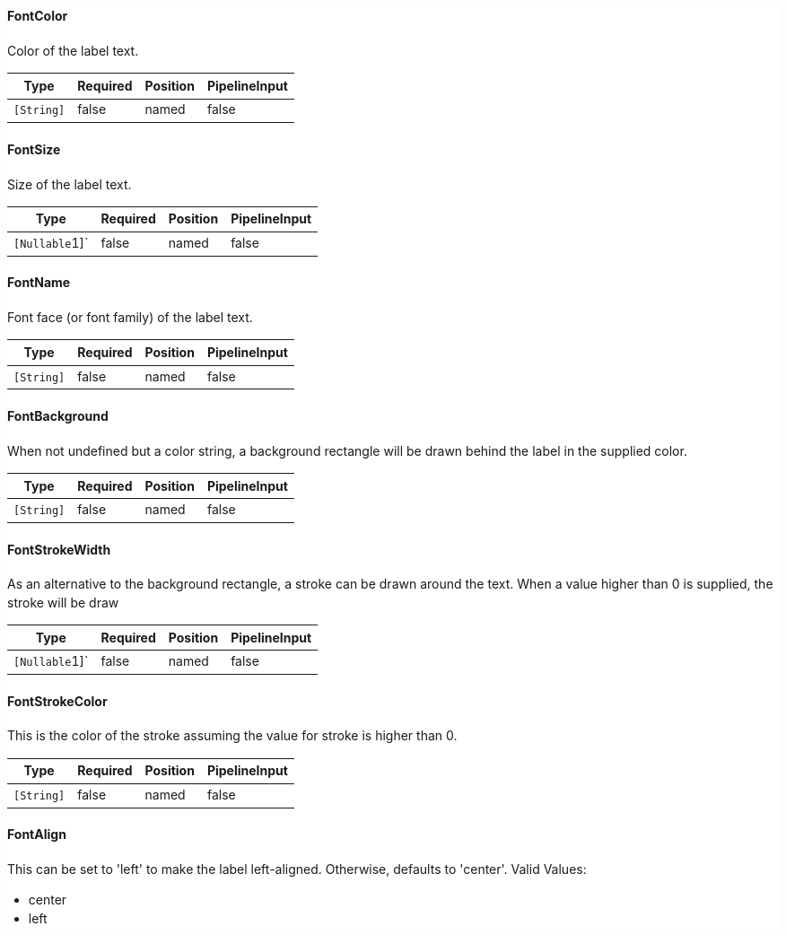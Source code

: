 #### **FontColor**
Color of the label text.

|Type      |Required|Position|PipelineInput|
|----------|--------|--------|-------------|
|`[String]`|false   |named   |false        |

#### **FontSize**
Size of the label text.

|Type          |Required|Position|PipelineInput|
|--------------|--------|--------|-------------|
|`[Nullable`1]`|false   |named   |false        |

#### **FontName**
Font face (or font family) of the label text.

|Type      |Required|Position|PipelineInput|
|----------|--------|--------|-------------|
|`[String]`|false   |named   |false        |

#### **FontBackground**
When not undefined but a color string, a background rectangle will be drawn behind the label in the supplied color.

|Type      |Required|Position|PipelineInput|
|----------|--------|--------|-------------|
|`[String]`|false   |named   |false        |

#### **FontStrokeWidth**
As an alternative to the background rectangle, a stroke can be drawn around the text. When a value higher than 0 is supplied, the stroke will be draw

|Type          |Required|Position|PipelineInput|
|--------------|--------|--------|-------------|
|`[Nullable`1]`|false   |named   |false        |

#### **FontStrokeColor**
This is the color of the stroke assuming the value for stroke is higher than 0.

|Type      |Required|Position|PipelineInput|
|----------|--------|--------|-------------|
|`[String]`|false   |named   |false        |

#### **FontAlign**
This can be set to 'left' to make the label left-aligned. Otherwise, defaults to 'center'.
Valid Values:

* center
* left
